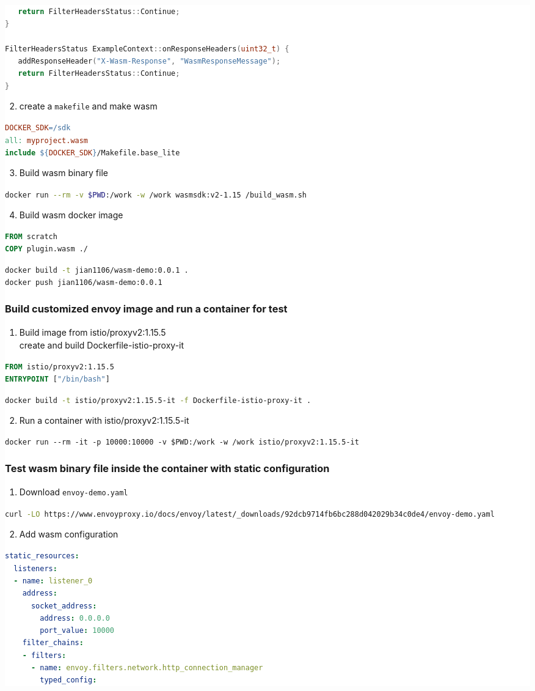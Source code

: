 ```cpp
   return FilterHeadersStatus::Continue;
}

FilterHeadersStatus ExampleContext::onResponseHeaders(uint32_t) {
   addResponseHeader("X-Wasm-Response", "WasmResponseMessage");
   return FilterHeadersStatus::Continue;
}
   ```
2. create a `makefile` and make wasm  
```makefile
DOCKER_SDK=/sdk
all: myproject.wasm
include ${DOCKER_SDK}/Makefile.base_lite
```
   
3. Build wasm binary file
```bash
docker run --rm -v $PWD:/work -w /work wasmsdk:v2-1.15 /build_wasm.sh
```
4. Build wasm docker image
```dockerfile
FROM scratch
COPY plugin.wasm ./
```
```bash
docker build -t jian1106/wasm-demo:0.0.1 .
docker push jian1106/wasm-demo:0.0.1
```


### Build customized envoy image and run a container for test
1. Build image from istio/proxyv2:1.15.5  
create and build Dockerfile-istio-proxy-it
```dockerfile
FROM istio/proxyv2:1.15.5
ENTRYPOINT ["/bin/bash"]
```
```bash
docker build -t istio/proxyv2:1.15.5-it -f Dockerfile-istio-proxy-it .
```

2. Run a container with istio/proxyv2:1.15.5-it
```
docker run --rm -it -p 10000:10000 -v $PWD:/work -w /work istio/proxyv2:1.15.5-it
```

### Test wasm binary file inside the container with static configuration  
1. Download `envoy-demo.yaml`
```bash
curl -LO https://www.envoyproxy.io/docs/envoy/latest/_downloads/92dcb9714fb6bc288d042029b34c0de4/envoy-demo.yaml
```
2. Add wasm configuration
```yaml
static_resources:
  listeners:
  - name: listener_0
    address:
      socket_address:
        address: 0.0.0.0
        port_value: 10000
    filter_chains:
    - filters:
      - name: envoy.filters.network.http_connection_manager
        typed_config:
```